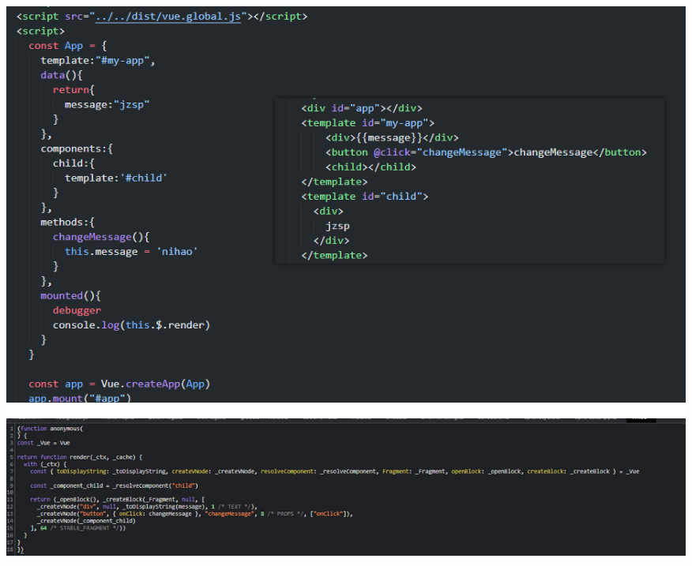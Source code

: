![image-20220409150004609](vue3-source-code.assets/image-20220409150004609.png)

![image-20220409145933735](vue3-source-code.assets/image-20220409145933735.png)
